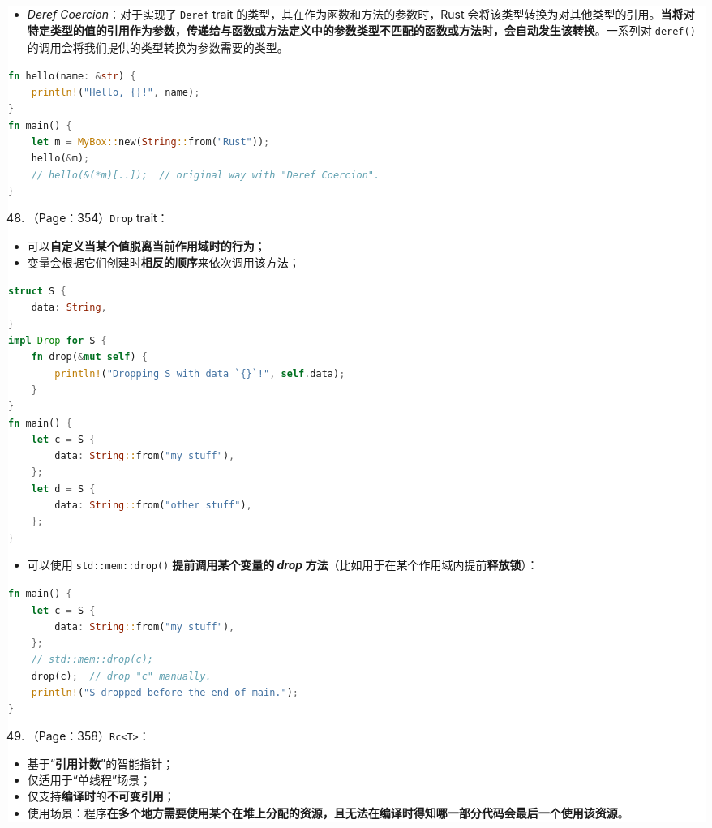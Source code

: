 * *Deref Coercion*：对于实现了 `Deref` trait 的类型，其在作为函数和方法的参数时，Rust 会将该类型转换为对其他类型的引用。**当将对特定类型的值的引用作为参数，传递给与函数或方法定义中的参数类型不匹配的函数或方法时，会自动发生该转换**。一系列对 `deref()` 的调用会将我们提供的类型转换为参数需要的类型。

```rust
fn hello(name: &str) {
    println!("Hello, {}!", name);
}
fn main() {
    let m = MyBox::new(String::from("Rust"));
    hello(&m);
    // hello(&(*m)[..]);  // original way with "Deref Coercion".
}
```

48. （Page：354）`Drop` trait：

* 可以**自定义当某个值脱离当前作用域时的行为**；
* 变量会根据它们创建时**相反的顺序**来依次调用该方法；

```rust
struct S {
    data: String,
}
impl Drop for S {
    fn drop(&mut self) {
        println!("Dropping S with data `{}`!", self.data);
    }
}
fn main() {
    let c = S {
        data: String::from("my stuff"),
    };
    let d = S {
        data: String::from("other stuff"),
    };
}
```

* 可以使用 `std::mem::drop()` **提前调用某个变量的 *drop* 方法**（比如用于在某个作用域内提前**释放锁**）：

```rust
fn main() {
    let c = S {
        data: String::from("my stuff"),
    };
    // std::mem::drop(c); 
    drop(c);  // drop "c" manually.
    println!("S dropped before the end of main.");
}
```

49. （Page：358）`Rc<T>`：

* 基于“**引用计数**”的智能指针；
* 仅适用于“单线程”场景；
* 仅支持**编译时**的**不可变引用**；
* 使用场景：程序**在多个地方需要使用某个在堆上分配的资源，且无法在编译时得知哪一部分代码会最后一个使用该资源**。
